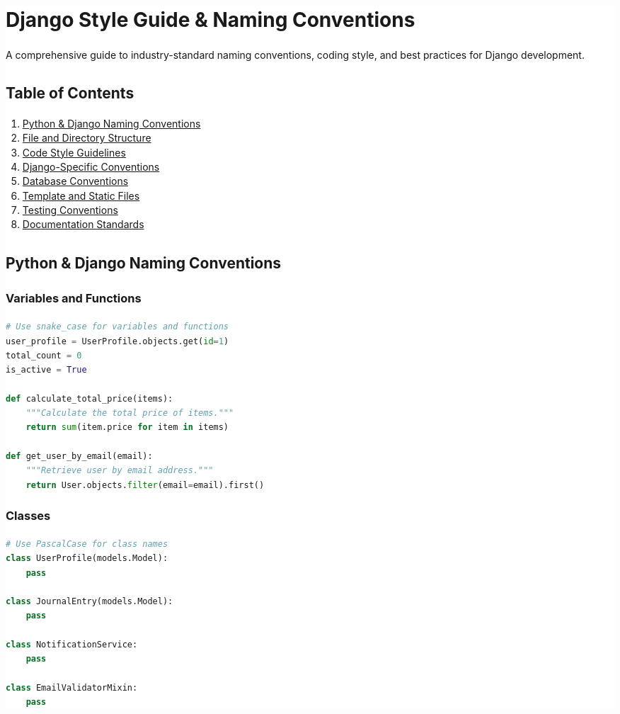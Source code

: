 # Django Style Guide & Naming Conventions

A comprehensive guide to industry-standard naming conventions, coding style, and best practices for Django development.

## Table of Contents

1. [Python & Django Naming Conventions](#python--django-naming-conventions)
2. [File and Directory Structure](#file-and-directory-structure)
3. [Code Style Guidelines](#code-style-guidelines)
4. [Django-Specific Conventions](#django-specific-conventions)
5. [Database Conventions](#database-conventions)
6. [Template and Static Files](#template-and-static-files)
7. [Testing Conventions](#testing-conventions)
8. [Documentation Standards](#documentation-standards)

## Python & Django Naming Conventions

### Variables and Functions
```python
# Use snake_case for variables and functions
user_profile = UserProfile.objects.get(id=1)
total_count = 0
is_active = True

def calculate_total_price(items):
    """Calculate the total price of items."""
    return sum(item.price for item in items)

def get_user_by_email(email):
    """Retrieve user by email address."""
    return User.objects.filter(email=email).first()
```

### Classes
```python
# Use PascalCase for class names
class UserProfile(models.Model):
    pass

class JournalEntry(models.Model):
    pass

class NotificationService:
    pass

class EmailValidatorMixin:
    pass
```
